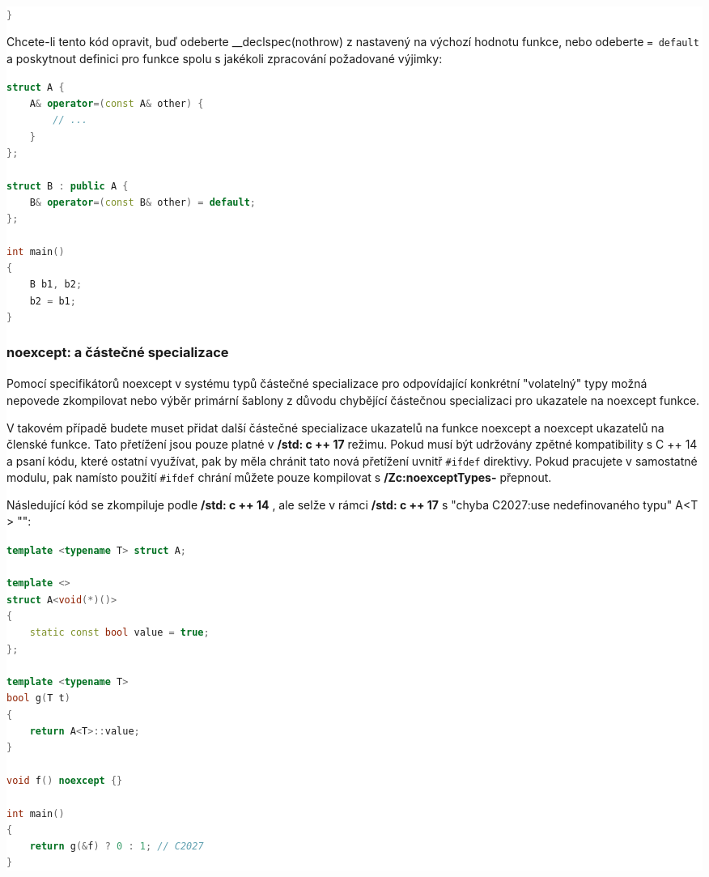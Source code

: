 ```cpp
}
```

Chcete-li tento kód opravit, buď odeberte __declspec(nothrow) z nastavený na výchozí hodnotu funkce, nebo odeberte `= default` a poskytnout definici pro funkce spolu s jakékoli zpracování požadované výjimky:

```cpp
struct A {
    A& operator=(const A& other) {
        // ...
    }
};

struct B : public A {
    B& operator=(const B& other) = default;
};

int main()
{
    B b1, b2;
    b2 = b1;
}
```

### <a name="noexcept-and-partial-specializations"></a>noexcept: a částečné specializace

Pomocí specifikátorů noexcept v systému typů částečné specializace pro odpovídající konkrétní "volatelný" typy možná nepovede zkompilovat nebo výběr primární šablony z důvodu chybějící částečnou specializaci pro ukazatele na noexcept funkce.

V takovém případě budete muset přidat další částečné specializace ukazatelů na funkce noexcept a noexcept ukazatelů na členské funkce. Tato přetížení jsou pouze platné v **/std: c ++ 17** režimu. Pokud musí být udržovány zpětné kompatibility s C ++ 14 a psaní kódu, které ostatní využívat, pak by měla chránit tato nová přetížení uvnitř `#ifdef` direktivy. Pokud pracujete v samostatné modulu, pak namísto použití `#ifdef` chrání můžete pouze kompilovat s **/Zc:noexceptTypes-** přepnout.

Následující kód se zkompiluje podle **/std: c ++ 14** , ale selže v rámci **/std: c ++ 17** s "chyba C2027:use nedefinovaného typu" A\<T > "":

```cpp
template <typename T> struct A;

template <>
struct A<void(*)()>
{
    static const bool value = true;
};

template <typename T>
bool g(T t)
{
    return A<T>::value;
}

void f() noexcept {}

int main()
{
    return g(&f) ? 0 : 1; // C2027
}
```
